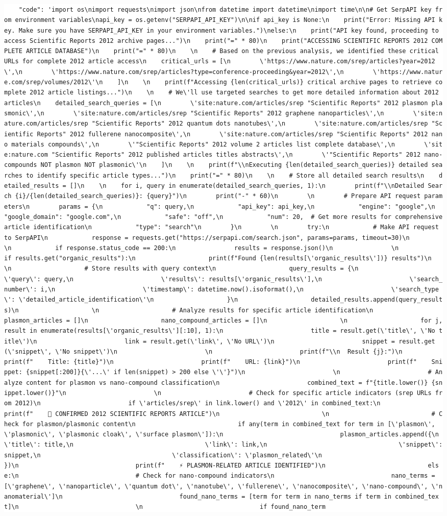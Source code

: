 ```
    "code": 'import os\nimport requests\nimport json\nfrom datetime import datetime\nimport time\n\n# Get SerpAPI key from environment variables\napi_key = os.getenv("SERPAPI_API_KEY")\n\nif api_key is None:\n    print("Error: Missing API key. Make sure you have SERPAPI_API_KEY in your environment variables.")\nelse:\n    print("API key found, proceeding to access Scientific Reports 2012 archive pages...")\n    print("=" * 80)\n    print("ACCESSING SCIENTIFIC REPORTS 2012 COMPLETE ARTICLE DATABASE")\n    print("=" * 80)\n    \n    # Based on the previous analysis, we identified these critical URLs for complete 2012 article access\n    critical_urls = [\n        \'https://www.nature.com/srep/articles?year=2012\',\n        \'https://www.nature.com/srep/articles?type=conference-proceeding&year=2012\',\n        \'https://www.nature.com/srep/volumes/2012\'\n    ]\n    \n    print(f"Accessing {len(critical_urls)} critical archive pages to retrieve complete 2012 article listings...")\n    \n    # We\'ll use targeted searches to get more detailed information about 2012 articles\n    detailed_search_queries = [\n        \'site:nature.com/articles/srep "Scientific Reports" 2012 plasmon plasmonic\',\n        \'site:nature.com/articles/srep "Scientific Reports" 2012 graphene nanoparticles\',\n        \'site:nature.com/articles/srep "Scientific Reports" 2012 quantum dots nanotubes\',\n        \'site:nature.com/articles/srep "Scientific Reports" 2012 fullerene nanocomposite\',\n        \'site:nature.com/articles/srep "Scientific Reports" 2012 nano materials compounds\',\n        \'"Scientific Reports" 2012 volume 2 articles list complete database\',\n        \'site:nature.com "Scientific Reports" 2012 published articles titles abstracts\',\n        \'"Scientific Reports" 2012 nano-compounds NOT plasmon NOT plasmonic\'\n    ]\n    \n    print(f"\\nExecuting {len(detailed_search_queries)} detailed searches to identify specific article types...")\n    print("=" * 80)\n    \n    # Store all detailed search results\n    detailed_results = []\n    \n    for i, query in enumerate(detailed_search_queries, 1):\n        print(f"\\nDetailed Search {i}/{len(detailed_search_queries)}: {query}")\n        print("-" * 60)\n        \n        # Prepare API request parameters\n        params = {\n            "q": query,\n            "api_key": api_key,\n            "engine": "google",\n            "google_domain": "google.com",\n            "safe": "off",\n            "num": 20,  # Get more results for comprehensive article identification\n            "type": "search"\n        }\n        \n        try:\n            # Make API request to SerpAPI\n            response = requests.get("https://serpapi.com/search.json", params=params, timeout=30)\n            \n            if response.status_code == 200:\n                results = response.json()\n                \n                if results.get("organic_results"):\n                    print(f"Found {len(results[\'organic_results\'])} results")\n                    \n                    # Store results with query context\n                    query_results = {\n                        \'query\': query,\n                        \'results\': results[\'organic_results\'],\n                        \'search_number\': i,\n                        \'timestamp\': datetime.now().isoformat(),\n                        \'search_type\': \'detailed_article_identification\'\n                    }\n                    detailed_results.append(query_results)\n                    \n                    # Analyze results for specific article identification\n                    plasmon_articles = []\n                    nano_compound_articles = []\n                    \n                    for j, result in enumerate(results[\'organic_results\'][:10], 1):\n                        title = result.get(\'title\', \'No title\')\n                        link = result.get(\'link\', \'No URL\')\n                        snippet = result.get(\'snippet\', \'No snippet\')\n                        \n                        print(f"\\n  Result {j}:")\n                        print(f"    Title: {title}")\n                        print(f"    URL: {link}")\n                        print(f"    Snippet: {snippet[:200]}{\'...\' if len(snippet) > 200 else \'\'}")\n                        \n                        # Analyze content for plasmon vs nano-compound classification\n                        combined_text = f"{title.lower()} {snippet.lower()}"\n                        \n                        # Check for specific article indicators (srep URLs from 2012)\n                        if \'articles/srep\' in link.lower() and \'2012\' in combined_text:\n                            print(f"    📄 CONFIRMED 2012 SCIENTIFIC REPORTS ARTICLE")\n                            \n                            # Check for plasmon/plasmonic content\n                            if any(term in combined_text for term in [\'plasmon\', \'plasmonic\', \'plasmonic cloak\', \'surface plasmon\']):\n                                plasmon_articles.append({\n                                    \'title\': title,\n                                    \'link\': link,\n                                    \'snippet\': snippet,\n                                    \'classification\': \'plasmon_related\'\n                                })\n                                print(f"    ⚡ PLASMON-RELATED ARTICLE IDENTIFIED")\n                            else:\n                                # Check for nano-compound indicators\n                                nano_terms = [\'graphene\', \'nanoparticle\', \'quantum dot\', \'nanotube\', \'fullerene\', \'nanocomposite\', \'nano-compound\', \'nanomaterial\']\n                                found_nano_terms = [term for term in nano_terms if term in combined_text]\n                                \n                                if found_nano_term
```